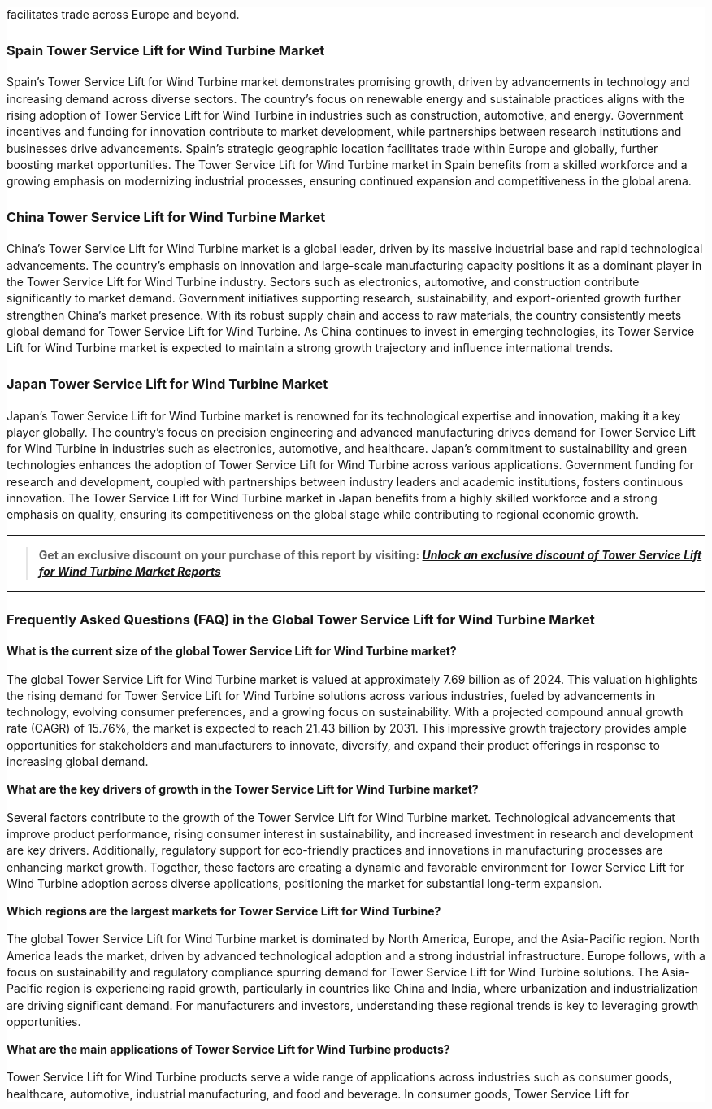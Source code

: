 facilitates trade across Europe and beyond.</p><h3>Spain Tower Service Lift for Wind Turbine Market</h3><p>Spain&rsquo;s Tower Service Lift for Wind Turbine market demonstrates promising growth, driven by advancements in technology and increasing demand across diverse sectors. The country&rsquo;s focus on renewable energy and sustainable practices aligns with the rising adoption of Tower Service Lift for Wind Turbine in industries such as construction, automotive, and energy. Government incentives and funding for innovation contribute to market development, while partnerships between research institutions and businesses drive advancements. Spain&rsquo;s strategic geographic location facilitates trade within Europe and globally, further boosting market opportunities. The Tower Service Lift for Wind Turbine market in Spain benefits from a skilled workforce and a growing emphasis on modernizing industrial processes, ensuring continued expansion and competitiveness in the global arena.</p><h3>China Tower Service Lift for Wind Turbine Market</h3><p>China&rsquo;s Tower Service Lift for Wind Turbine market is a global leader, driven by its massive industrial base and rapid technological advancements. The country&rsquo;s emphasis on innovation and large-scale manufacturing capacity positions it as a dominant player in the Tower Service Lift for Wind Turbine industry. Sectors such as electronics, automotive, and construction contribute significantly to market demand. Government initiatives supporting research, sustainability, and export-oriented growth further strengthen China&rsquo;s market presence. With its robust supply chain and access to raw materials, the country consistently meets global demand for Tower Service Lift for Wind Turbine. As China continues to invest in emerging technologies, its Tower Service Lift for Wind Turbine market is expected to maintain a strong growth trajectory and influence international trends.</p><h3>Japan Tower Service Lift for Wind Turbine Market</h3><p>Japan&rsquo;s Tower Service Lift for Wind Turbine market is renowned for its technological expertise and innovation, making it a key player globally. The country&rsquo;s focus on precision engineering and advanced manufacturing drives demand for Tower Service Lift for Wind Turbine in industries such as electronics, automotive, and healthcare. Japan&rsquo;s commitment to sustainability and green technologies enhances the adoption of Tower Service Lift for Wind Turbine across various applications. Government funding for research and development, coupled with partnerships between industry leaders and academic institutions, fosters continuous innovation. The Tower Service Lift for Wind Turbine market in Japan benefits from a highly skilled workforce and a strong emphasis on quality, ensuring its competitiveness on the global stage while contributing to regional economic growth.</p><hr /><blockquote><p><strong>Get an exclusive discount on your purchase of this report by visiting: <em><a href="://marketresearchpulse.com/ask-for-discount/7917?utm_source=Github&amp;utm_medium=091">Unlock an exclusive discount of Tower Service Lift for Wind Turbine Market Reports</a></em>&nbsp;</strong></p></blockquote><hr /><h3>Frequently Asked Questions (FAQ) in the Global Tower Service Lift for Wind Turbine Market</h3><p><strong>What is the current size of the global Tower Service Lift for Wind Turbine market?</strong></p><p>The global Tower Service Lift for Wind Turbine market is valued at approximately 7.69 billion as of 2024. This valuation highlights the rising demand for Tower Service Lift for Wind Turbine solutions across various industries, fueled by advancements in technology, evolving consumer preferences, and a growing focus on sustainability. With a projected compound annual growth rate (CAGR) of 15.76%, the market is expected to reach 21.43 billion by 2031. This impressive growth trajectory provides ample opportunities for stakeholders and manufacturers to innovate, diversify, and expand their product offerings in response to increasing global demand.</p><p><strong>What are the key drivers of growth in the Tower Service Lift for Wind Turbine market?</strong></p><p>Several factors contribute to the growth of the Tower Service Lift for Wind Turbine market. Technological advancements that improve product performance, rising consumer interest in sustainability, and increased investment in research and development are key drivers. Additionally, regulatory support for eco-friendly practices and innovations in manufacturing processes are enhancing market growth. Together, these factors are creating a dynamic and favorable environment for Tower Service Lift for Wind Turbine adoption across diverse applications, positioning the market for substantial long-term expansion.</p><p><strong>Which regions are the largest markets for Tower Service Lift for Wind Turbine?</strong></p><p>The global Tower Service Lift for Wind Turbine market is dominated by North America, Europe, and the Asia-Pacific region. North America leads the market, driven by advanced technological adoption and a strong industrial infrastructure. Europe follows, with a focus on sustainability and regulatory compliance spurring demand for Tower Service Lift for Wind Turbine solutions. The Asia-Pacific region is experiencing rapid growth, particularly in countries like China and India, where urbanization and industrialization are driving significant demand. For manufacturers and investors, understanding these regional trends is key to leveraging growth opportunities.</p><p><strong>What are the main applications of Tower Service Lift for Wind Turbine products?</strong></p><p>Tower Service Lift for Wind Turbine products serve a wide range of applications across industries such as consumer goods, healthcare, automotive, industrial manufacturing, and food and beverage. In consumer goods, Tower Service Lift for